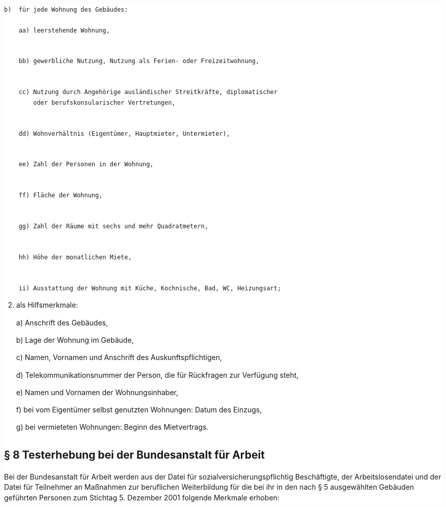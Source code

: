 


    b)  für jede Wohnung des Gebäudes:

        aa) leerstehende Wohnung,


        bb) gewerbliche Nutzung, Nutzung als Ferien- oder Freizeitwohnung,


        cc) Nutzung durch Angehörige ausländischer Streitkräfte, diplomatischer
            oder berufskonsularischer Vertretungen,


        dd) Wohnverhältnis (Eigentümer, Hauptmieter, Untermieter),


        ee) Zahl der Personen in der Wohnung,


        ff) Fläche der Wohnung,


        gg) Zahl der Räume mit sechs und mehr Quadratmetern,


        hh) Höhe der monatlichen Miete,


        ii) Ausstattung der Wohnung mit Küche, Kochnische, Bad, WC, Heizungsart;








2.  als Hilfsmerkmale:

    a)  Anschrift des Gebäudes,


    b)  Lage der Wohnung im Gebäude,


    c)  Namen, Vornamen und Anschrift des Auskunftspflichtigen,


    d)  Telekommunikationsnummer der Person, die für Rückfragen zur Verfügung
        steht,


    e)  Namen und Vornamen der Wohnungsinhaber,


    f)  bei vom Eigentümer selbst genutzten Wohnungen: Datum des Einzugs,


    g)  bei vermieteten Wohnungen: Beginn des Mietvertrags.








## § 8 Testerhebung bei der Bundesanstalt für Arbeit

Bei der Bundesanstalt für Arbeit werden aus der Datei für
sozialversicherungspflichtig Beschäftigte, der Arbeitslosendatei und
der Datei für Teilnehmer an Maßnahmen zur beruflichen Weiterbildung
für die bei ihr in den nach § 5 ausgewählten Gebäuden geführten
Personen zum Stichtag 5. Dezember 2001 folgende Merkmale erhoben:
